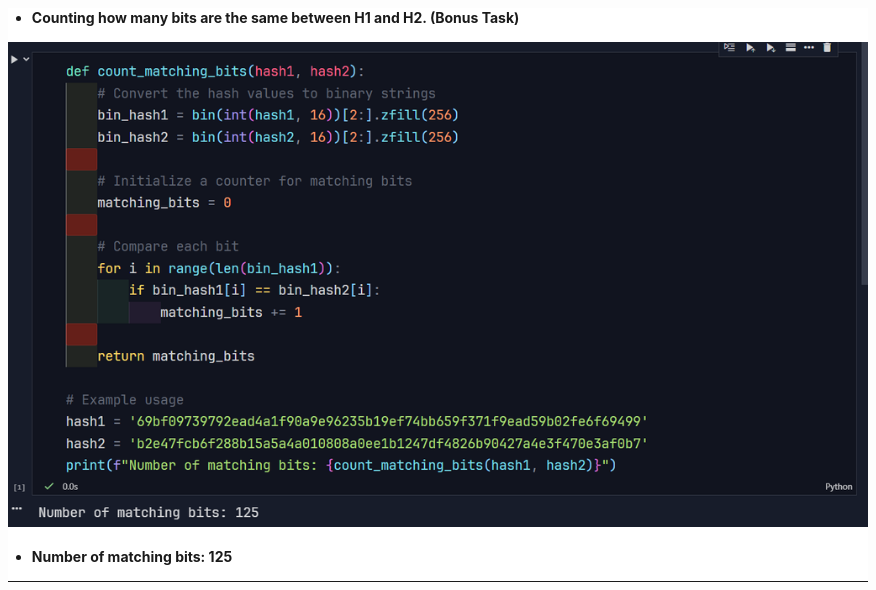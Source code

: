 - **Counting how many bits are the same between H1 and H2. (Bonus Task)**

![alt text](./assets/image41.png)

- **Number of matching bits: 125**

<hr>
